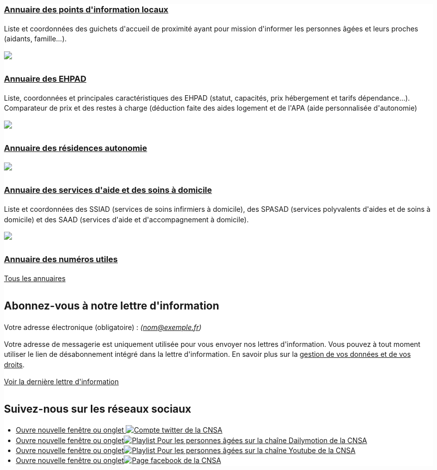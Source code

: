 ### [ Annuaire des points d'information locaux ](/annuaire-points-dinformation-et-plateformes-de-repit)

 Liste et coordonnées des guichets d'accueil de proximité ayant pour mission d'informer les personnes âgées et leurs proches (aidants, famille...). 

![](/assets/img/annuaire-entry6.svg)

### [ Annuaire des EHPAD ](/annuaire-ehpad-et-comparateur-de-prix-et-restes-a-charge)

 Liste, coordonnées et principales caractéristiques des EHPAD (statut, capacités, prix hébergement et tarifs dépendance...). Comparateur de prix et des restes à charge (déduction faite des aides logement et de l'APA (aide personnalisée d'autonomie) 

![](/assets/img/annuaire-entry3.svg)

### [ Annuaire des résidences autonomie ](/annuaire-residences-autonomie)

![](/assets/img/annuaire-entry5.svg)

### [ Annuaire des services d'aide et des soins à domicile ](/annuaire-services-aide-et-soins-a-domicile)

 Liste et coordonnées des SSIAD (services de soins infirmiers à domicile), des SPASAD (services polyvalents d'aides et de soins à domicile) et des SAAD (services d'aide et d'accompagnement à domicile). 

![](/assets/img/annuaire-entry7.svg)

### [ Annuaire des numéros utiles ](/annuaire-numeros-utiles)

[ Tous les annuaires](/tous-les-annuaires)

## Abonnez-vous à notre lettre d'information

 Votre adresse électronique (obligatoire) : _(nom@exemple.fr)_

 Votre adresse de messagerie est uniquement utilisée pour vous envoyer nos lettres d'information. Vous pouvez à tout moment utiliser le lien de désabonnement intégré dans la lettre d'information. En savoir plus sur la [ gestion de vos données et de vos droits](/donnees-personnelles). 

[ Voir la dernière lettre d'information](/newsletter)

## Suivez-nous sur les réseaux sociaux

* [ Ouvre nouvelle fenêtre ou onglet ![Compte twitter de la CNSA](./assets/img/twitter.svg)](https://twitter.com/CNSA%5Factu)
* [ Ouvre nouvelle fenêtre ou onglet![Playlist Pour les personnes âgées sur la chaîne Dailymotion de la CNSA](./assets/img/dailymotion-new.svg)](https://www.dailymotion.com/playlist/x41u09#video=x4dvpva)
* [ Ouvre nouvelle fenêtre ou onglet![Playlist Pour les personnes âgées sur la chaîne Youtube de la CNSA](./assets/img/youtube.svg)](https://www.youtube.com/channel/UC%5F5KmNgWie7YkXPVA%5FlZDzg)
* [ Ouvre nouvelle fenêtre ou onglet![Page facebook de la CNSA](./assets/img/icon-fb-new.svg)](https://www.facebook.com/pourlespersonnesagees.gouv.fr)
